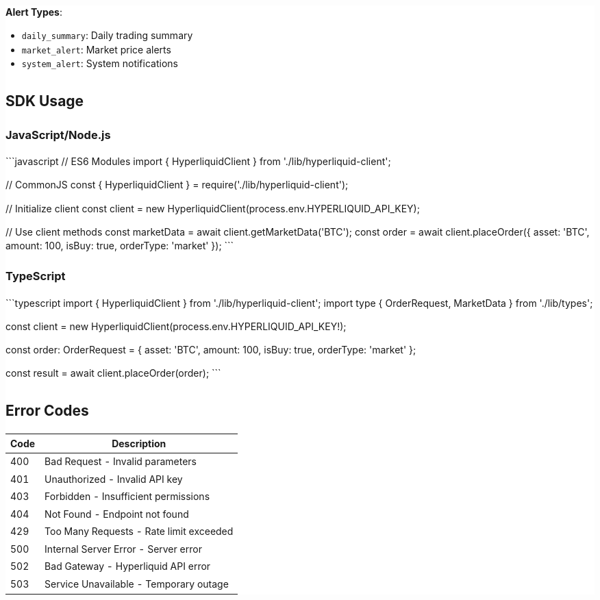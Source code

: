 **Alert Types**:
- `daily_summary`: Daily trading summary
- `market_alert`: Market price alerts
- `system_alert`: System notifications

## SDK Usage

### JavaScript/Node.js

\`\`\`javascript
// ES6 Modules
import { HyperliquidClient } from './lib/hyperliquid-client';

// CommonJS
const { HyperliquidClient } = require('./lib/hyperliquid-client');

// Initialize client
const client = new HyperliquidClient(process.env.HYPERLIQUID_API_KEY);

// Use client methods
const marketData = await client.getMarketData('BTC');
const order = await client.placeOrder({
  asset: 'BTC',
  amount: 100,
  isBuy: true,
  orderType: 'market'
});
\`\`\`

### TypeScript

\`\`\`typescript
import { HyperliquidClient } from './lib/hyperliquid-client';
import type { OrderRequest, MarketData } from './lib/types';

const client = new HyperliquidClient(process.env.HYPERLIQUID_API_KEY!);

const order: OrderRequest = {
  asset: 'BTC',
  amount: 100,
  isBuy: true,
  orderType: 'market'
};

const result = await client.placeOrder(order);
\`\`\`

## Error Codes

| Code | Description |
|------|-------------|
| 400 | Bad Request - Invalid parameters |
| 401 | Unauthorized - Invalid API key |
| 403 | Forbidden - Insufficient permissions |
| 404 | Not Found - Endpoint not found |
| 429 | Too Many Requests - Rate limit exceeded |
| 500 | Internal Server Error - Server error |
| 502 | Bad Gateway - Hyperliquid API error |
| 503 | Service Unavailable - Temporary outage |
